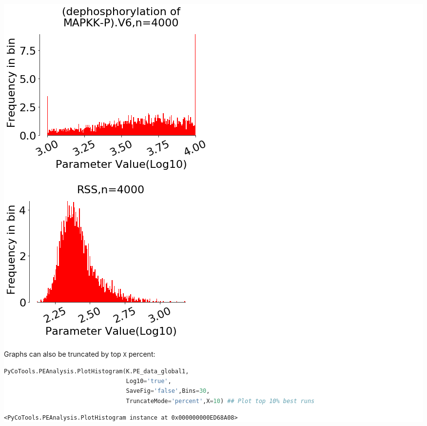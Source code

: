 

![png](output_86_18.png)



![png](output_86_19.png)


Graphs can also be truncated by top `X` percent:


```python
PyCoTools.PEAnalysis.PlotHistogram(K.PE_data_global1,
                                   Log10='true', 
                                   SaveFig='false',Bins=30,
                                   TruncateMode='percent',X=10) ## Plot top 10% best runs
```




    <PyCoTools.PEAnalysis.PlotHistogram instance at 0x000000000ED68A08>
